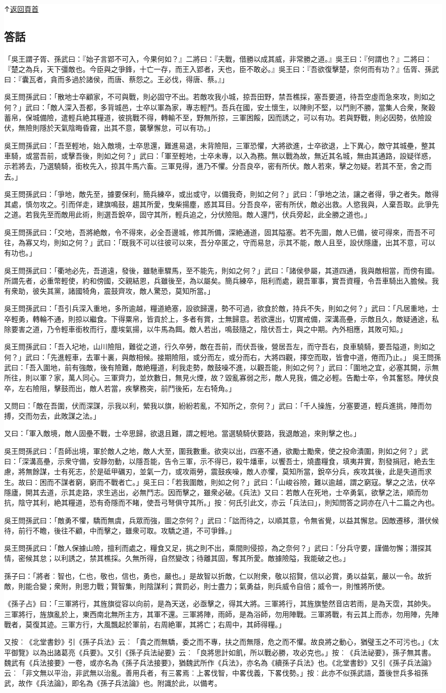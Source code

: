 ↑[返回頁首](https://zh.wikisource.org/wiki/孫子兵法#top)

## 答話

「吳王謂子胥、孫武曰：『始子言郢不可入，今果何如？』二將曰：『夫戰，借勝以成其威，非常勝之道。』吳王曰：『何謂也？』二將曰：『楚之為兵，天下彊敵也。今臣與之爭鋒，十亡一存，而王入郢者，天也，臣不敢必。』吳王曰：『吾欲復擊楚，奈何而有功？』伍胥、孫武曰：『囊瓦者，貪而多過於諸侯，而唐、蔡怨之。王必伐，得唐、蔡。』」

吳王問孫武曰：「散地士卒顧家，不可與戰，則必固守不出。若敵攻我小城，掠吾田野，禁吾樵採，塞吾要道，待吾空虛而急來攻，則如之何？」武曰：「敵人深入吾都，多背城邑，士卒以軍為家，專志輕鬥。吾兵在國，安土懷生，以陣則不堅，以鬥則不勝，當集人合衆，聚穀蓄帛，保城備險，遣輕兵絶其糧道，彼挑戰不得，轉輸不至，野無所掠，三軍困餒，因而誘之，可以有功。若與野戰，則必因勢，依險設伏，無險則隱於天氣陰晦昏霧，出其不意，襲擊懈怠，可以有功。」

吳王問孫武曰：「吾至輕地，始入敵境，士卒思還，難進易退，未背險阻，三軍恐懼，大將欲進，士卒欲退，上下異心，敵守其城壘，整其車騎，或當吾前，或擊吾後，則如之何？」武曰：「軍至輕地，士卒未專，以入為務。無以戰為故，無近其名城，無由其通路，設疑徉惑，示若將去，乃選驍騎，銜枚先入，掠其牛馬六畜。三軍見得，進乃不懼。分吾良卒，密有所伏。敵人若來，擊之勿疑。若其不至，舍之而去。」

吳王問孫武曰：「爭地，敵先至，據要保利，簡兵練卒，或出或守，以備我奇，則如之何？」武曰：「爭地之法，讓之者得，爭之者失。敵得其處，慎勿攻之。引而佯走，建旗鳴鼓，趨其所愛，曳柴揚塵，惑其耳目。分吾良卒，密有所伏，敵必出救。人慾我與，人棄吾取。此爭先之道。若我先至而敵用此術，則選吾銳卒，固守其所，輕兵追之，分伏險阻。敵人還鬥，伏兵旁起，此全勝之道也。」

吳王問孫武曰：「交地，吾將絶敵，令不得來，必全吾邊城，修其所備，深絶通道，固其隘塞。若不先圖，敵人已備，彼可得來，而吾不可往，為寡又均，則如之何？」武曰：「既我不可以往彼可以來，吾分卒匿之，守而易怠，示其不能，敵人且至，設伏隱廬，出其不意，可以有功也。」

吳王問孫武曰：「衢地必先，吾道遠，發後，雖馳車驟馬，至不能先，則如之何？」武曰：「諸侯參屬，其道四通，我與敵相當，而傍有國。所謂先者，必重幣輕使，約和傍國，交親結恩，兵雖後至，為以屬矣。簡兵練卒，阻利而處，親吾軍事，實吾資糧，令吾車騎出入膽候。我有衆助，彼失其黨，諸國犄角，震鼓齊攻，敵人驚恐，莫知所當。」

吳王問孫武曰：「吾引兵深入重地，多所逾越，糧道絶塞，設欲歸還，勢不可過，欲食於敵，持兵不失，則如之何？」武曰：「凡居重地，士卒輕勇，轉輪不通，則掠以繼食。下得粟帛，皆貢於上，多者有賞，士無歸意。若欲還出，切實戒備，深溝高壘，示敵且久，敵疑通途，私除要害之道，乃令輕車銜枚而行，塵埃氣揚，以牛馬為餌。敵人若出，鳴鼓隨之，陰伏吾士，與之中期。內外相應，其敗可知。」

吳王問孫武曰：「吾入圮地，山川險阻，難從之道，行久卒勞，敵在吾前，而伏吾後，營居吾左，而守吾右，良車驍騎，要吾隘道，則如之何？」武曰：「先進輕車，去軍十裏，與敵相候。接期險阻，或分而左，或分而右，大將四觀，擇空而取，皆會中道，倦而乃止。」 吳王問孫武曰：「吾入圍地，前有強敵，後有險難，敵絶糧道，利我走勢，敵鼓噪不進，以觀吾能，則如之何？」武曰：「圍地之宜，必塞其闕，示無所往，則以軍？家，萬人同心。三軍齊力，並炊數日，無見火煙，故？毀亂寡弱之形，敵人見我，備之必輕。告勵士卒，令其奮怒。陣伏良卒，左右險阻，擊鼓而出，敵人若當，疾擊務突，前鬥後拓，左右犄角。」

又問曰：「敵在吾圍，伏而深謀，示我以利，縈我以旗，紛紛若亂，不知所之，奈何？」武曰：「千人操旌，分塞要道，輕兵進挑，陣而勿搏，交而勿去，此敗謀之法。」

又曰：「軍入敵境，敵人固壘不戰，士卒思歸，欲退且難，謂之輕地。當選驍騎伏要路，我退敵追，來則擊之也。」

吳王問孫武曰：「吾師出境，軍於敵人之地，敵人大至，圍我數重。欲突以出，四塞不通，欲勵士勵衆，使之投命潰圍，則如之何？」武曰：「深溝高壘，示衆守備，安靜勿動，以隱吾能，告令三軍，示不得已，殺牛燔車，以饗吾士，燒盡糧食，填夷井實，割發捐冠，絶去生慮，將無餘謀，士有死志，於是砥甲礪刃，並氣一力，或攻兩勞，震鼓疾噪，敵人亦懼，莫知所當，銳卒分兵，疾攻其後，此是失道而求生。故曰：困而不謀者窮，窮而不戰者亡。」吳王曰：「若我圍敵，則如之何？」武曰：「山峻谷險，難以逾越，謂之窮寇。擊之之法，伏卒隱廬，開其去道，示其走路，求生逃出，必無鬥志。因而擊之，雖衆必破。《兵法》又曰：若敵人在死地，士卒勇氣，欲擊之法，順而勿抗，陰守其利，絶其糧道，恐有奇隱而不睹，使吾弓弩俱守其所。」按︰何氏引此文，亦云「兵法曰」，則知問答之詞亦在八十二篇之內也。

吳王問孫武曰：「敵勇不懼，驕而無虞，兵眾而強，圖之奈何？」武曰：「詘而待之，以順其意，令無省覺，以益其懈怠。因敵遷移，潛伏候待，前行不瞻，後往不顧，中而擊之，雖衆可取。攻驕之道，不可爭鋒。」

吳王問孫武曰：「敵人保據山險，擅利而處之，糧食又足，挑之則不出，乘間則侵掠，為之奈何？」武曰：「分兵守要，謹備勿懈；潛探其情，密候其怠；以利誘之，禁其樵採。久無所得，自然變改；待離其固，奪其所愛。敵據險隘，我能破之也。」

孫子曰：「將者︰智也，仁也，敬也，信也，勇也，嚴也。」是故智以折敵，仁以附衆，敬以招賢，信以必賞，勇以益氣，嚴以一令。故折敵，則能合變；衆附，則思力戰；賢智集，則陰謀利；賞罰必，則士盡力；氣勇益，則兵威令自倍；威令一，則惟將所使。

《孫子占》曰：「三軍將行，其旌旗從容以向前，是為天送，必亟擊之，得其大將。三軍將行，其旌旗墊然音店若雨，是為天霑，其帥失。三軍將行，旌旗亂於上，東西南北無所主方，其軍不還。三軍將陣，雨師，是為浴師，勿用陣戰。三軍將戰，有云其上而赤，勿用陣，先陣戰者，莫復其迹。三軍方行，大風飄起於軍前，右周絶軍，其將亡；右周中，其師得糧。」

又按︰《北堂書鈔》引《孫子兵法》云︰「貴之而無驕，委之而不專，扶之而無隱，危之而不懼。故良將之動心，猶璧玉之不可污也。」《太平御覽》以為出諸葛亮《兵要》。又引《孫子兵法祕要》云︰「良將思計如飢，所以戰必勝，攻必克也。」按︰《兵法祕要》，孫子無其書。魏武有《兵法接要》一卷，或亦名為《孫子兵法接要》，猶魏武所作《兵法》，亦名為《續孫子兵法》也。《北堂書鈔》又引《孫子兵法論》云︰「非文無以平治，非武無以治亂。善用兵者，有三畧焉︰上畧伐智，中畧伐義，下畧伐勢。」按︰此亦不似孫武語，蓋後世兵多祖孫武，故作《兵法論》，即名為《孫子兵法論》也。附識於此，以備考。